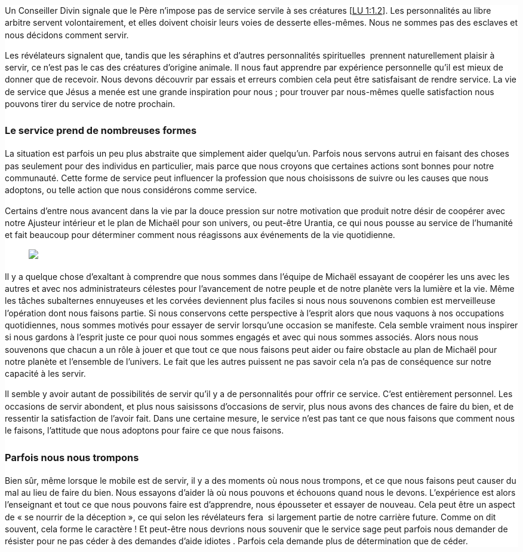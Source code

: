 Un Conseiller Divin signale que le Père n’impose pas de service servile à ses créatures <a id="a118_92"></a>[[LU 1:1.2](/fr/The_Urantia_Book/1#p1_2)]. Les personnalités au libre arbitre servent volontairement, et elles doivent choisir leurs voies de desserte elles-mêmes. Nous ne sommes pas des esclaves et nous décidons comment servir.

Les révélateurs signalent que, tandis que les séraphins et d’autres personnalités spirituelles  prennent naturellement plaisir à servir, ce n’est pas le cas des créatures d’origine animale. Il nous faut apprendre par expérience personnelle qu’il est mieux de donner que de recevoir. Nous devons découvrir par essais et erreurs combien cela peut être satisfaisant de rendre service. La vie de service que Jésus a menée est une grande inspiration pour nous ; pour trouver par nous-mêmes quelle satisfaction nous pouvons tirer du service de notre prochain.

### Le service prend de nombreuses formes

La situation est parfois un peu plus abstraite que simplement aider quelqu’un. Parfois nous servons autrui en faisant des choses pas seulement pour des individus en particulier, mais parce que nous croyons que certaines actions sont bonnes pour notre communauté. Cette forme de service peut influencer la profession que nous choisissons de suivre ou les causes que nous adoptons, ou telle action que nous considérons comme service.

Certains d’entre nous avancent dans la vie par la douce pression sur notre motivation que produit notre désir de coopérer avec notre Ajusteur intérieur et le plan de Michaël pour son univers, ou peut-être Urantia, ce qui nous pousse au service de l’humanité et fait beaucoup pour déterminer comment nous réagissons aux événements de la vie quotidienne.

<figure id="Figure_3" class="image urantiapedia image-style-align-left">
<img src="/image/article/IUA_Journal/Man-on-rock-above-clouds-300x375.jpg">
</figure>

Il y a quelque chose d’exaltant à comprendre que nous sommes dans l’équipe de Michaël essayant de coopérer les uns avec les autres et avec nos administrateurs célestes pour l’avancement de notre peuple et de notre planète vers la lumière et la vie. Même les tâches subalternes ennuyeuses et les corvées deviennent plus faciles si nous nous souvenons combien est merveilleuse l’opération dont nous faisons partie. Si nous conservons cette perspective à l’esprit alors que nous vaquons à nos occupations quotidiennes, nous sommes motivés pour essayer de servir lorsqu’une occasion se manifeste. Cela semble vraiment nous inspirer si nous gardons à l’esprit juste ce pour quoi nous sommes engagés et avec qui nous sommes associés. Alors nous nous souvenons que chacun a un rôle à jouer et que tout ce que nous faisons peut aider ou faire obstacle au plan de Michaël pour notre planète et l’ensemble de l’univers. Le fait que les autres puissent ne pas savoir cela n’a pas de conséquence sur notre capacité à les servir.

Il semble y avoir autant de possibilités de servir qu’il y a de personnalités pour offrir ce service. C’est entièrement personnel. Les occasions de servir abondent, et plus nous saisissons d’occasions de servir, plus nous avons des chances de faire du bien, et de ressentir la satisfaction de l’avoir fait. Dans une certaine mesure, le service n’est pas tant ce que nous faisons que comment nous le faisons, l’attitude que nous adoptons pour faire ce que nous faisons.
<br style="clear:both;"/>

### Parfois nous nous trompons

Bien sûr, même lorsque le mobile est de servir, il y a des moments où nous nous trompons, et ce que nous faisons peut causer du mal au lieu de faire du bien. Nous essayons d’aider là où nous pouvons et échouons quand nous le devons. L’expérience est alors l’enseignant et tout ce que nous pouvons faire est d’apprendre, nous épousseter et essayer de nouveau. Cela peut être un aspect de « se nourrir de la déception », ce qui selon les révélateurs fera  si largement partie de notre carrière future. Comme on dit souvent, cela forme le caractère ! Et peut-être nous devrions nous souvenir que le service sage peut parfois nous demander de résister pour ne pas céder à des demandes d’aide idiotes . Parfois cela demande plus de détermination que de céder.
